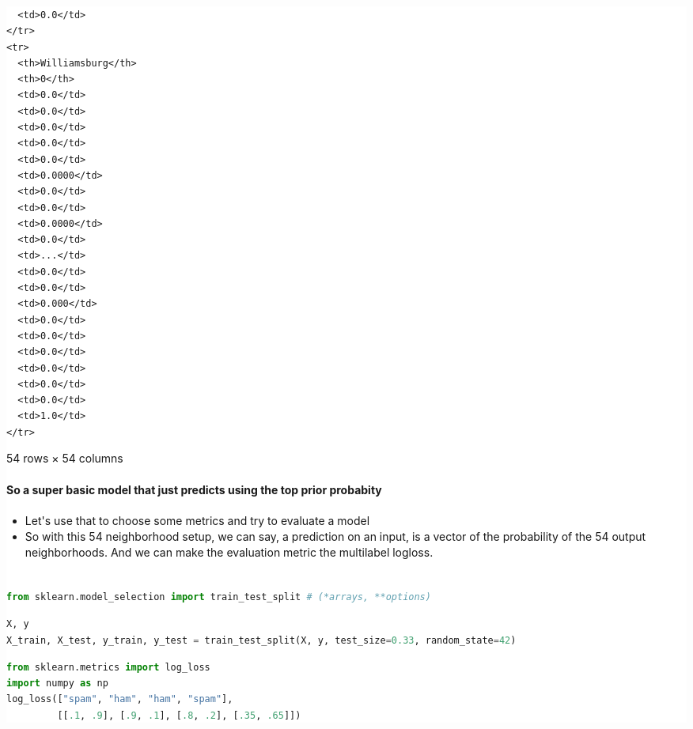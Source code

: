       <td>0.0</td>
    </tr>
    <tr>
      <th>Williamsburg</th>
      <th>0</th>
      <td>0.0</td>
      <td>0.0</td>
      <td>0.0</td>
      <td>0.0</td>
      <td>0.0</td>
      <td>0.0000</td>
      <td>0.0</td>
      <td>0.0</td>
      <td>0.0000</td>
      <td>0.0</td>
      <td>...</td>
      <td>0.0</td>
      <td>0.0</td>
      <td>0.000</td>
      <td>0.0</td>
      <td>0.0</td>
      <td>0.0</td>
      <td>0.0</td>
      <td>0.0</td>
      <td>0.0</td>
      <td>1.0</td>
    </tr>
  </tbody>
</table>
<p>54 rows × 54 columns</p>
</div>



#### So a super basic model that just predicts using the top prior probabity
- Let's use that to choose some metrics and try to evaluate a model
- So with this 54 neighborhood setup, we can say, a prediction on an input, 
is a vector of the probability of the 54 output neighborhoods. And we can make the evaluation
metric the multilabel logloss.



```python

from sklearn.model_selection import train_test_split # (*arrays, **options)
```


```python
X, y 
X_train, X_test, y_train, y_test = train_test_split(X, y, test_size=0.33, random_state=42)
```


```python
from sklearn.metrics import log_loss
import numpy as np
log_loss(["spam", "ham", "ham", "spam"],
         [[.1, .9], [.9, .1], [.8, .2], [.35, .65]])

```
